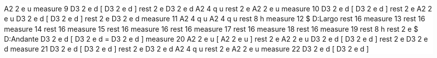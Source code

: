 A2     2        e     u
measure 9
D3     2        e     d  [
D3     2        e     d  ]
rest   2        e
D3     2        e     d
A2     4        q     u
rest   2        e
A2     2        e     u
measure 10
D3     2        e     d  [
D3     2        e     d  ]
rest   2        e
A2     2        e     u
D3     2        e     d  [
D3     2        e     d  ]
rest   2        e
D3     2        e     d
measure 11
A2     4        q     u
A2     4        q     u
rest   8        h
measure 12
$ D:Largo
rest  16
measure 13
rest  16
measure 14
rest  16
measure 15
rest  16
measure 16
rest  16
measure 17
rest  16
measure 18
rest  16
measure 19
rest   8        h
rest   2        e
$ D:Andante
D3     2        e     d  [
D3     2        e     d  =
D3     2        e     d  ]
measure 20
A2     2        e     u  [
A2     2        e     u  ]
rest   2        e
A2     2        e     u
D3     2        e     d  [
D3     2        e     d  ]
rest   2        e
D3     2        e     d
measure 21
D3     2        e     d  [
D3     2        e     d  ]
rest   2        e
D3     2        e     d
A2     4        q     u
rest   2        e
A2     2        e     u
measure 22
D3     2        e     d  [
D3     2        e     d  ]